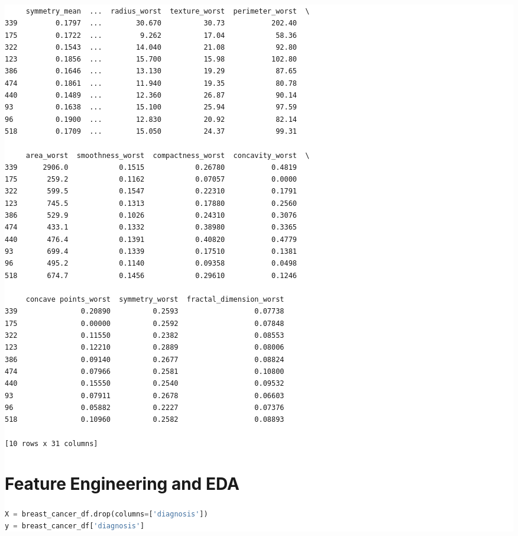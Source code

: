          symmetry_mean  ...  radius_worst  texture_worst  perimeter_worst  \
    339         0.1797  ...        30.670          30.73           202.40   
    175         0.1722  ...         9.262          17.04            58.36   
    322         0.1543  ...        14.040          21.08            92.80   
    123         0.1856  ...        15.700          15.98           102.80   
    386         0.1646  ...        13.130          19.29            87.65   
    474         0.1861  ...        11.940          19.35            80.78   
    440         0.1489  ...        12.360          26.87            90.14   
    93          0.1638  ...        15.100          25.94            97.59   
    96          0.1900  ...        12.830          20.92            82.14   
    518         0.1709  ...        15.050          24.37            99.31   

         area_worst  smoothness_worst  compactness_worst  concavity_worst  \
    339      2906.0            0.1515            0.26780           0.4819   
    175       259.2            0.1162            0.07057           0.0000   
    322       599.5            0.1547            0.22310           0.1791   
    123       745.5            0.1313            0.17880           0.2560   
    386       529.9            0.1026            0.24310           0.3076   
    474       433.1            0.1332            0.38980           0.3365   
    440       476.4            0.1391            0.40820           0.4779   
    93        699.4            0.1339            0.17510           0.1381   
    96        495.2            0.1140            0.09358           0.0498   
    518       674.7            0.1456            0.29610           0.1246   

         concave points_worst  symmetry_worst  fractal_dimension_worst  
    339               0.20890          0.2593                  0.07738  
    175               0.00000          0.2592                  0.07848  
    322               0.11550          0.2382                  0.08553  
    123               0.12210          0.2889                  0.08006  
    386               0.09140          0.2677                  0.08824  
    474               0.07966          0.2581                  0.10800  
    440               0.15550          0.2540                  0.09532  
    93                0.07911          0.2678                  0.06603  
    96                0.05882          0.2227                  0.07376  
    518               0.10960          0.2582                  0.08893  

    [10 rows x 31 columns]

</div>

</div>

<div class="cell markdown">

# Feature Engineering and EDA

</div>

<div class="cell code" execution_count="3">

``` python
X = breast_cancer_df.drop(columns=['diagnosis'])
y = breast_cancer_df['diagnosis']
```
